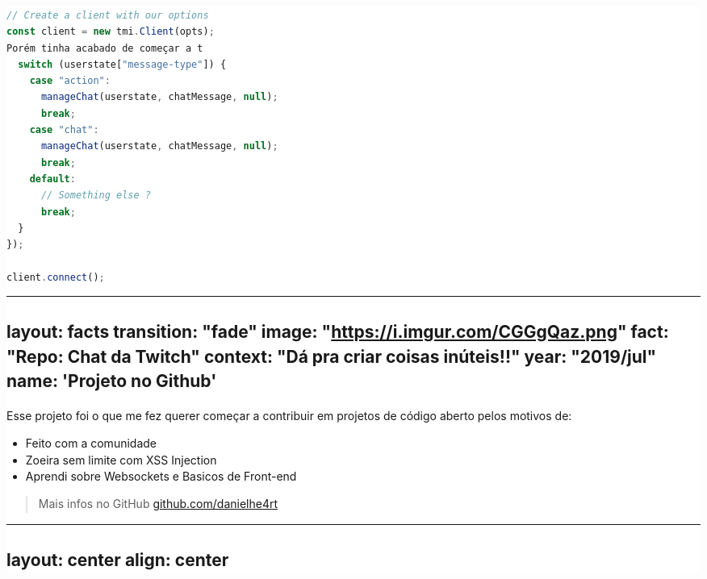
```js
// Create a client with our options
const client = new tmi.Client(opts);
Porém tinha acabado de começar a t
  switch (userstate["message-type"]) {
    case "action":
      manageChat(userstate, chatMessage, null);
      break;
    case "chat":
      manageChat(userstate, chatMessage, null);
      break;
    default:
      // Something else ?
      break;
  }
});

client.connect();
```
</v-click>


---
layout: facts
transition: "fade"
image: "https://i.imgur.com/CGGgQaz.png"
fact: "Repo: Chat da Twitch"
context: "Dá pra criar coisas inúteis!!"
year: "2019/jul"
name: 'Projeto no Github'
--- 

<div class="mt-10">

Esse projeto foi o que me fez querer começar a contribuir em projetos de código aberto pelos motivos de:

- Feito com a comunidade 
- Zoeira sem limite com XSS Injection
- Aprendi sobre Websockets e Basicos de Front-end 

</div>

<div class="mt-10">

> <mdi-github class="text-1xl"/> Mais infos no GitHub [github.com/danielhe4rt](https://github.com/danielhe4rt)

</div>


---
layout: center
align: center
--- 
